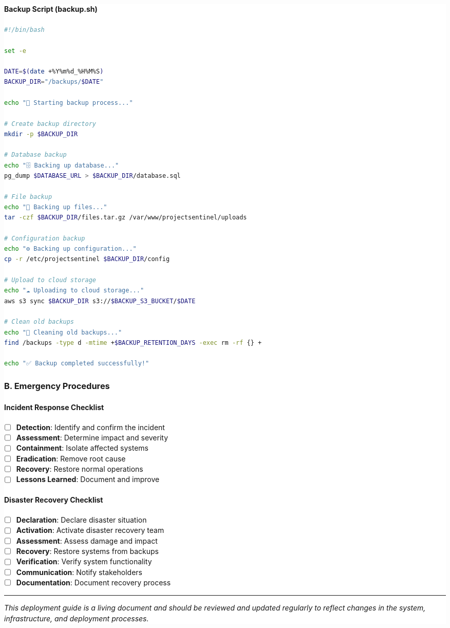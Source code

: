 #### Backup Script (backup.sh)
```bash
#!/bin/bash

set -e

DATE=$(date +%Y%m%d_%H%M%S)
BACKUP_DIR="/backups/$DATE"

echo "💾 Starting backup process..."

# Create backup directory
mkdir -p $BACKUP_DIR

# Database backup
echo "🗄️ Backing up database..."
pg_dump $DATABASE_URL > $BACKUP_DIR/database.sql

# File backup
echo "📁 Backing up files..."
tar -czf $BACKUP_DIR/files.tar.gz /var/www/projectsentinel/uploads

# Configuration backup
echo "⚙️ Backing up configuration..."
cp -r /etc/projectsentinel $BACKUP_DIR/config

# Upload to cloud storage
echo "☁️ Uploading to cloud storage..."
aws s3 sync $BACKUP_DIR s3://$BACKUP_S3_BUCKET/$DATE

# Clean old backups
echo "🧹 Cleaning old backups..."
find /backups -type d -mtime +$BACKUP_RETENTION_DAYS -exec rm -rf {} +

echo "✅ Backup completed successfully!"
```

### B. Emergency Procedures

#### Incident Response Checklist
- [ ] **Detection**: Identify and confirm the incident
- [ ] **Assessment**: Determine impact and severity
- [ ] **Containment**: Isolate affected systems
- [ ] **Eradication**: Remove root cause
- [ ] **Recovery**: Restore normal operations
- [ ] **Lessons Learned**: Document and improve

#### Disaster Recovery Checklist
- [ ] **Declaration**: Declare disaster situation
- [ ] **Activation**: Activate disaster recovery team
- [ ] **Assessment**: Assess damage and impact
- [ ] **Recovery**: Restore systems from backups
- [ ] **Verification**: Verify system functionality
- [ ] **Communication**: Notify stakeholders
- [ ] **Documentation**: Document recovery process

---

*This deployment guide is a living document and should be reviewed and updated regularly to reflect changes in the system, infrastructure, and deployment processes.*